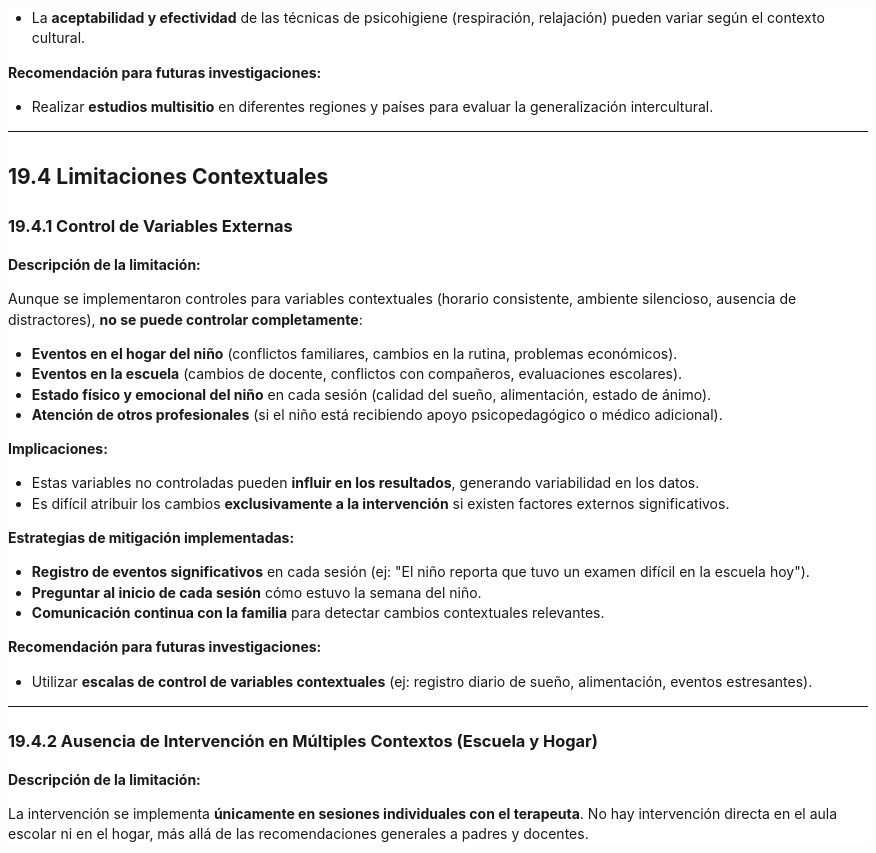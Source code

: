 - La **aceptabilidad y efectividad** de las técnicas de psicohigiene (respiración, relajación) pueden variar según el contexto cultural.

**Recomendación para futuras investigaciones:**

- Realizar **estudios multisitio** en diferentes regiones y países para evaluar la generalización intercultural.

---

## 19.4 Limitaciones Contextuales

### 19.4.1 Control de Variables Externas

**Descripción de la limitación:**

Aunque se implementaron controles para variables contextuales (horario consistente, ambiente silencioso, ausencia de distractores), **no se puede controlar completamente**:

- **Eventos en el hogar del niño** (conflictos familiares, cambios en la rutina, problemas económicos).
- **Eventos en la escuela** (cambios de docente, conflictos con compañeros, evaluaciones escolares).
- **Estado físico y emocional del niño** en cada sesión (calidad del sueño, alimentación, estado de ánimo).
- **Atención de otros profesionales** (si el niño está recibiendo apoyo psicopedagógico o médico adicional).

**Implicaciones:**

- Estas variables no controladas pueden **influir en los resultados**, generando variabilidad en los datos.
- Es difícil atribuir los cambios **exclusivamente a la intervención** si existen factores externos significativos.

**Estrategias de mitigación implementadas:**

- **Registro de eventos significativos** en cada sesión (ej: "El niño reporta que tuvo un examen difícil en la escuela hoy").
- **Preguntar al inicio de cada sesión** cómo estuvo la semana del niño.
- **Comunicación continua con la familia** para detectar cambios contextuales relevantes.

**Recomendación para futuras investigaciones:**

- Utilizar **escalas de control de variables contextuales** (ej: registro diario de sueño, alimentación, eventos estresantes).

---

### 19.4.2 Ausencia de Intervención en Múltiples Contextos (Escuela y Hogar)

**Descripción de la limitación:**

La intervención se implementa **únicamente en sesiones individuales con el terapeuta**. No hay intervención directa en el aula escolar ni en el hogar, más allá de las recomendaciones generales a padres y docentes.

